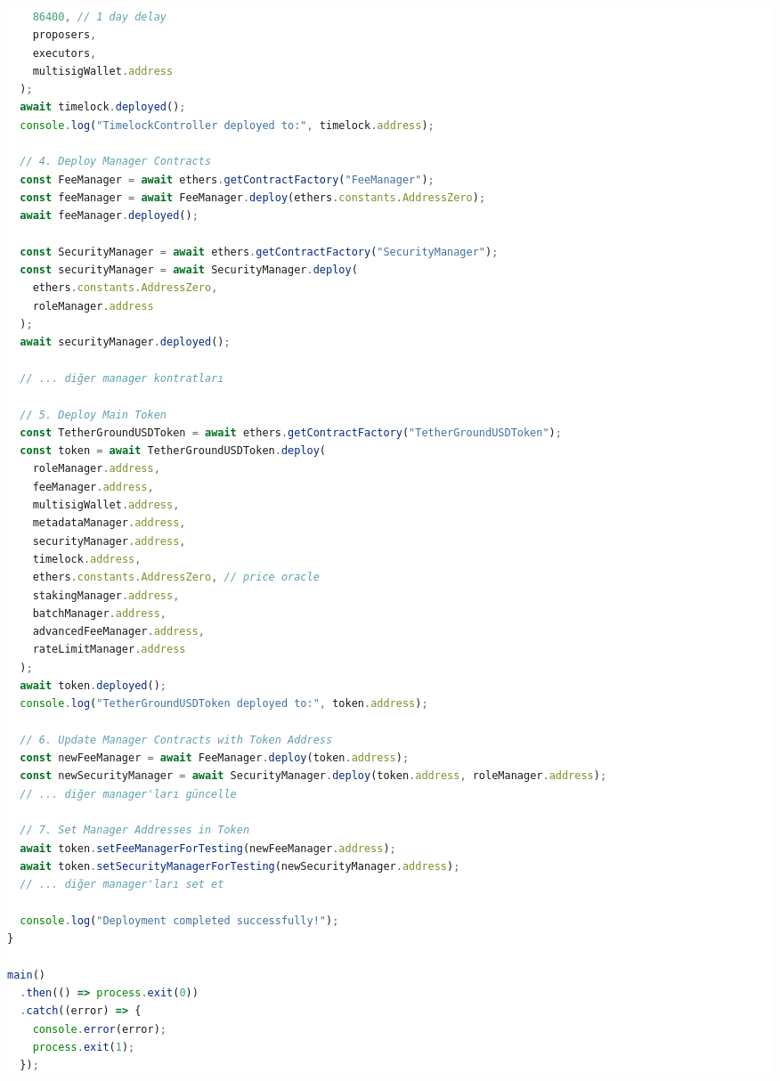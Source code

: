 ```javascript
    86400, // 1 day delay
    proposers,
    executors,
    multisigWallet.address
  );
  await timelock.deployed();
  console.log("TimelockController deployed to:", timelock.address);

  // 4. Deploy Manager Contracts
  const FeeManager = await ethers.getContractFactory("FeeManager");
  const feeManager = await FeeManager.deploy(ethers.constants.AddressZero);
  await feeManager.deployed();

  const SecurityManager = await ethers.getContractFactory("SecurityManager");
  const securityManager = await SecurityManager.deploy(
    ethers.constants.AddressZero,
    roleManager.address
  );
  await securityManager.deployed();

  // ... diğer manager kontratları

  // 5. Deploy Main Token
  const TetherGroundUSDToken = await ethers.getContractFactory("TetherGroundUSDToken");
  const token = await TetherGroundUSDToken.deploy(
    roleManager.address,
    feeManager.address,
    multisigWallet.address,
    metadataManager.address,
    securityManager.address,
    timelock.address,
    ethers.constants.AddressZero, // price oracle
    stakingManager.address,
    batchManager.address,
    advancedFeeManager.address,
    rateLimitManager.address
  );
  await token.deployed();
  console.log("TetherGroundUSDToken deployed to:", token.address);

  // 6. Update Manager Contracts with Token Address
  const newFeeManager = await FeeManager.deploy(token.address);
  const newSecurityManager = await SecurityManager.deploy(token.address, roleManager.address);
  // ... diğer manager'ları güncelle

  // 7. Set Manager Addresses in Token
  await token.setFeeManagerForTesting(newFeeManager.address);
  await token.setSecurityManagerForTesting(newSecurityManager.address);
  // ... diğer manager'ları set et

  console.log("Deployment completed successfully!");
}

main()
  .then(() => process.exit(0))
  .catch((error) => {
    console.error(error);
    process.exit(1);
  });
```
